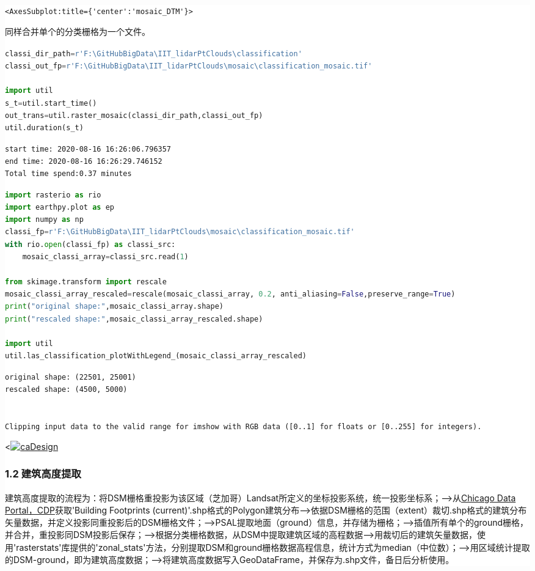 
    <AxesSubplot:title={'center':'mosaic_DTM'}>



同样合并单个的分类栅格为一个文件。


```python
classi_dir_path=r'F:\GitHubBigData\IIT_lidarPtClouds\classification'
classi_out_fp=r'F:\GitHubBigData\IIT_lidarPtClouds\mosaic\classification_mosaic.tif'

import util
s_t=util.start_time()
out_trans=util.raster_mosaic(classi_dir_path,classi_out_fp)
util.duration(s_t)
```

    start time: 2020-08-16 16:26:06.796357
    end time: 2020-08-16 16:26:29.746152
    Total time spend:0.37 minutes
    


```python
import rasterio as rio
import earthpy.plot as ep
import numpy as np
classi_fp=r'F:\GitHubBigData\IIT_lidarPtClouds\mosaic\classification_mosaic.tif'
with rio.open(classi_fp) as classi_src:
    mosaic_classi_array=classi_src.read(1)

from skimage.transform import rescale
mosaic_classi_array_rescaled=rescale(mosaic_classi_array, 0.2, anti_aliasing=False,preserve_range=True)
print("original shape:",mosaic_classi_array.shape)
print("rescaled shape:",mosaic_classi_array_rescaled.shape)

import util
util.las_classification_plotWithLegend_(mosaic_classi_array_rescaled)
```

    original shape: (22501, 25001)
    rescaled shape: (4500, 5000)
    

    Clipping input data to the valid range for imshow with RGB data ([0..1] for floats or [0..255] for integers).
    


<<a href=""><img src="./imgs/12_05.png" height="auto" width="auto" title="caDesign"></a>


### 1.2 建筑高度提取
建筑高度提取的流程为：将DSM栅格重投影为该区域（芝加哥）Landsat所定义的坐标投影系统，统一投影坐标系；-->从[Chicago Data Portal，CDP](https://data.cityofchicago.org/)获取'Building Footprints (current)'.shp格式的Polygon建筑分布-->依据DSM栅格的范围（extent）裁切.shp格式的建筑分布矢量数据，并定义投影同重投影后的DSM栅格文件；-->PSAL提取地面（ground）信息，并存储为栅格；-->插值所有单个的ground栅格，并合并，重投影同DSM投影后保存；-->根据分类栅格数据，从DSM中提取建筑区域的高程数据-->用裁切后的建筑矢量数据，使用'rasterstats'库提供的'zonal_stats'方法，分别提取DSM和ground栅格数据高程信息，统计方式为median（中位数）；-->用区域统计提取的DSM-ground，即为建筑高度数据；-->将建筑高度数据写入GeoDataFrame，并保存为.shp文件，备日后分析使用。
